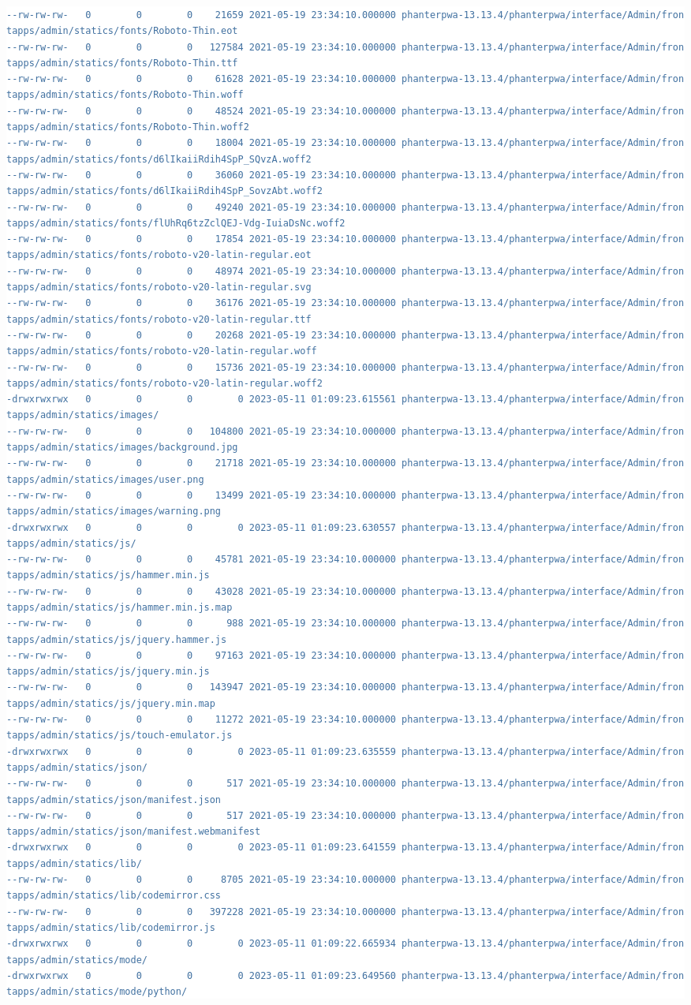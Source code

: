 ```diff
--rw-rw-rw-   0        0        0    21659 2021-05-19 23:34:10.000000 phanterpwa-13.13.4/phanterpwa/interface/Admin/frontapps/admin/statics/fonts/Roboto-Thin.eot
--rw-rw-rw-   0        0        0   127584 2021-05-19 23:34:10.000000 phanterpwa-13.13.4/phanterpwa/interface/Admin/frontapps/admin/statics/fonts/Roboto-Thin.ttf
--rw-rw-rw-   0        0        0    61628 2021-05-19 23:34:10.000000 phanterpwa-13.13.4/phanterpwa/interface/Admin/frontapps/admin/statics/fonts/Roboto-Thin.woff
--rw-rw-rw-   0        0        0    48524 2021-05-19 23:34:10.000000 phanterpwa-13.13.4/phanterpwa/interface/Admin/frontapps/admin/statics/fonts/Roboto-Thin.woff2
--rw-rw-rw-   0        0        0    18004 2021-05-19 23:34:10.000000 phanterpwa-13.13.4/phanterpwa/interface/Admin/frontapps/admin/statics/fonts/d6lIkaiiRdih4SpP_SQvzA.woff2
--rw-rw-rw-   0        0        0    36060 2021-05-19 23:34:10.000000 phanterpwa-13.13.4/phanterpwa/interface/Admin/frontapps/admin/statics/fonts/d6lIkaiiRdih4SpP_SovzAbt.woff2
--rw-rw-rw-   0        0        0    49240 2021-05-19 23:34:10.000000 phanterpwa-13.13.4/phanterpwa/interface/Admin/frontapps/admin/statics/fonts/flUhRq6tzZclQEJ-Vdg-IuiaDsNc.woff2
--rw-rw-rw-   0        0        0    17854 2021-05-19 23:34:10.000000 phanterpwa-13.13.4/phanterpwa/interface/Admin/frontapps/admin/statics/fonts/roboto-v20-latin-regular.eot
--rw-rw-rw-   0        0        0    48974 2021-05-19 23:34:10.000000 phanterpwa-13.13.4/phanterpwa/interface/Admin/frontapps/admin/statics/fonts/roboto-v20-latin-regular.svg
--rw-rw-rw-   0        0        0    36176 2021-05-19 23:34:10.000000 phanterpwa-13.13.4/phanterpwa/interface/Admin/frontapps/admin/statics/fonts/roboto-v20-latin-regular.ttf
--rw-rw-rw-   0        0        0    20268 2021-05-19 23:34:10.000000 phanterpwa-13.13.4/phanterpwa/interface/Admin/frontapps/admin/statics/fonts/roboto-v20-latin-regular.woff
--rw-rw-rw-   0        0        0    15736 2021-05-19 23:34:10.000000 phanterpwa-13.13.4/phanterpwa/interface/Admin/frontapps/admin/statics/fonts/roboto-v20-latin-regular.woff2
-drwxrwxrwx   0        0        0        0 2023-05-11 01:09:23.615561 phanterpwa-13.13.4/phanterpwa/interface/Admin/frontapps/admin/statics/images/
--rw-rw-rw-   0        0        0   104800 2021-05-19 23:34:10.000000 phanterpwa-13.13.4/phanterpwa/interface/Admin/frontapps/admin/statics/images/background.jpg
--rw-rw-rw-   0        0        0    21718 2021-05-19 23:34:10.000000 phanterpwa-13.13.4/phanterpwa/interface/Admin/frontapps/admin/statics/images/user.png
--rw-rw-rw-   0        0        0    13499 2021-05-19 23:34:10.000000 phanterpwa-13.13.4/phanterpwa/interface/Admin/frontapps/admin/statics/images/warning.png
-drwxrwxrwx   0        0        0        0 2023-05-11 01:09:23.630557 phanterpwa-13.13.4/phanterpwa/interface/Admin/frontapps/admin/statics/js/
--rw-rw-rw-   0        0        0    45781 2021-05-19 23:34:10.000000 phanterpwa-13.13.4/phanterpwa/interface/Admin/frontapps/admin/statics/js/hammer.min.js
--rw-rw-rw-   0        0        0    43028 2021-05-19 23:34:10.000000 phanterpwa-13.13.4/phanterpwa/interface/Admin/frontapps/admin/statics/js/hammer.min.js.map
--rw-rw-rw-   0        0        0      988 2021-05-19 23:34:10.000000 phanterpwa-13.13.4/phanterpwa/interface/Admin/frontapps/admin/statics/js/jquery.hammer.js
--rw-rw-rw-   0        0        0    97163 2021-05-19 23:34:10.000000 phanterpwa-13.13.4/phanterpwa/interface/Admin/frontapps/admin/statics/js/jquery.min.js
--rw-rw-rw-   0        0        0   143947 2021-05-19 23:34:10.000000 phanterpwa-13.13.4/phanterpwa/interface/Admin/frontapps/admin/statics/js/jquery.min.map
--rw-rw-rw-   0        0        0    11272 2021-05-19 23:34:10.000000 phanterpwa-13.13.4/phanterpwa/interface/Admin/frontapps/admin/statics/js/touch-emulator.js
-drwxrwxrwx   0        0        0        0 2023-05-11 01:09:23.635559 phanterpwa-13.13.4/phanterpwa/interface/Admin/frontapps/admin/statics/json/
--rw-rw-rw-   0        0        0      517 2021-05-19 23:34:10.000000 phanterpwa-13.13.4/phanterpwa/interface/Admin/frontapps/admin/statics/json/manifest.json
--rw-rw-rw-   0        0        0      517 2021-05-19 23:34:10.000000 phanterpwa-13.13.4/phanterpwa/interface/Admin/frontapps/admin/statics/json/manifest.webmanifest
-drwxrwxrwx   0        0        0        0 2023-05-11 01:09:23.641559 phanterpwa-13.13.4/phanterpwa/interface/Admin/frontapps/admin/statics/lib/
--rw-rw-rw-   0        0        0     8705 2021-05-19 23:34:10.000000 phanterpwa-13.13.4/phanterpwa/interface/Admin/frontapps/admin/statics/lib/codemirror.css
--rw-rw-rw-   0        0        0   397228 2021-05-19 23:34:10.000000 phanterpwa-13.13.4/phanterpwa/interface/Admin/frontapps/admin/statics/lib/codemirror.js
-drwxrwxrwx   0        0        0        0 2023-05-11 01:09:22.665934 phanterpwa-13.13.4/phanterpwa/interface/Admin/frontapps/admin/statics/mode/
-drwxrwxrwx   0        0        0        0 2023-05-11 01:09:23.649560 phanterpwa-13.13.4/phanterpwa/interface/Admin/frontapps/admin/statics/mode/python/
```